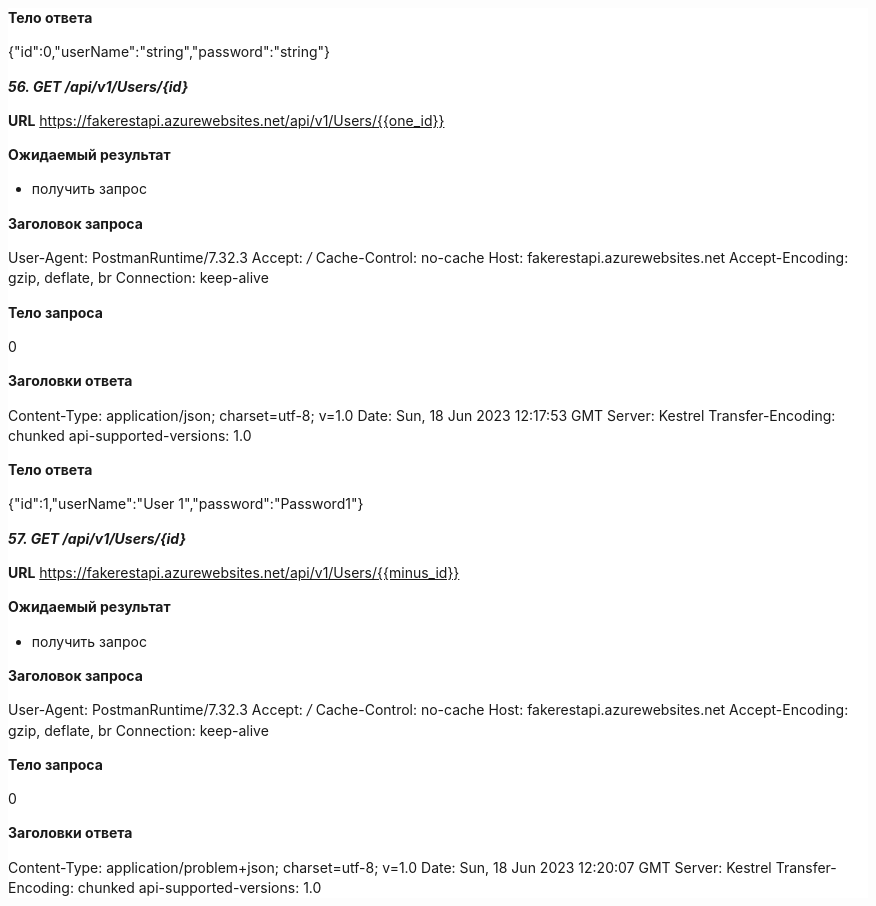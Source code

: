 **Тело ответа**

{"id":0,"userName":"string","password":"string"}


***56. GET /api/v1/Users/{id}***

**URL** https://fakerestapi.azurewebsites.net/api/v1/Users/{{one_id}}

**Ожидаемый результат** 

 - получить запрос

**Заголовок запроса**

User-Agent: PostmanRuntime/7.32.3
Accept: */*
Cache-Control: no-cache
Host: fakerestapi.azurewebsites.net
Accept-Encoding: gzip, deflate, br
Connection: keep-alive

**Тело запроса**

0

**Заголовки ответа**

Content-Type: application/json; charset=utf-8; v=1.0
Date: Sun, 18 Jun 2023 12:17:53 GMT
Server: Kestrel
Transfer-Encoding: chunked
api-supported-versions: 1.0

**Тело ответа**

{"id":1,"userName":"User 1","password":"Password1"}

***57. GET /api/v1/Users/{id}***

**URL** https://fakerestapi.azurewebsites.net/api/v1/Users/{{minus_id}}

**Ожидаемый результат**  

- получить запрос

**Заголовок запроса**

User-Agent: PostmanRuntime/7.32.3
Accept: */*
Cache-Control: no-cache
Host: fakerestapi.azurewebsites.net
Accept-Encoding: gzip, deflate, br
Connection: keep-alive

**Тело запроса**

0

**Заголовки ответа**

Content-Type: application/problem+json; charset=utf-8; v=1.0
Date: Sun, 18 Jun 2023 12:20:07 GMT
Server: Kestrel
Transfer-Encoding: chunked
api-supported-versions: 1.0
